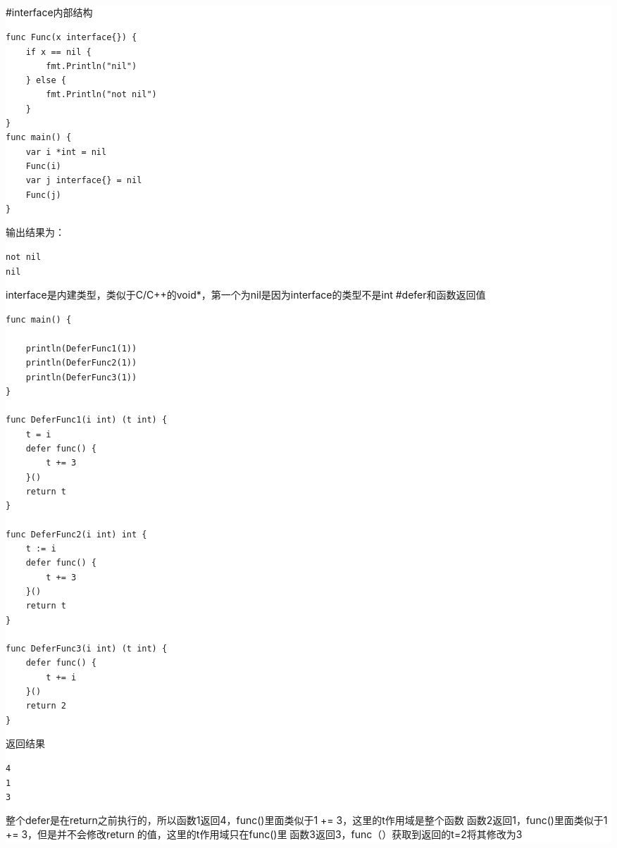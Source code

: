 #interface内部结构
````
func Func(x interface{}) {
	if x == nil {
		fmt.Println("nil")
	} else {
		fmt.Println("not nil")
	}
}
func main() {
	var i *int = nil
	Func(i)
	var j interface{} = nil
	Func(j)
}
````
输出结果为：
````
not nil
nil
````
interface是内建类型，类似于C/C++的void*，第一个为nil是因为interface的类型不是int
#defer和函数返回值
````
func main() {

	println(DeferFunc1(1))
	println(DeferFunc2(1))
	println(DeferFunc3(1))
}

func DeferFunc1(i int) (t int) {
	t = i
	defer func() {
		t += 3
	}()
	return t
}

func DeferFunc2(i int) int {
	t := i
	defer func() {
		t += 3
	}()
	return t
}

func DeferFunc3(i int) (t int) {
	defer func() {
		t += i
	}()
	return 2
}
````
返回结果
````
4
1
3
````
整个defer是在return之前执行的，所以函数1返回4，func()里面类似于1 += 3，这里的t作用域是整个函数
函数2返回1，func()里面类似于1 += 3，但是并不会修改return 的值，这里的t作用域只在func()里
函数3返回3，func（）获取到返回的t=2将其修改为3
